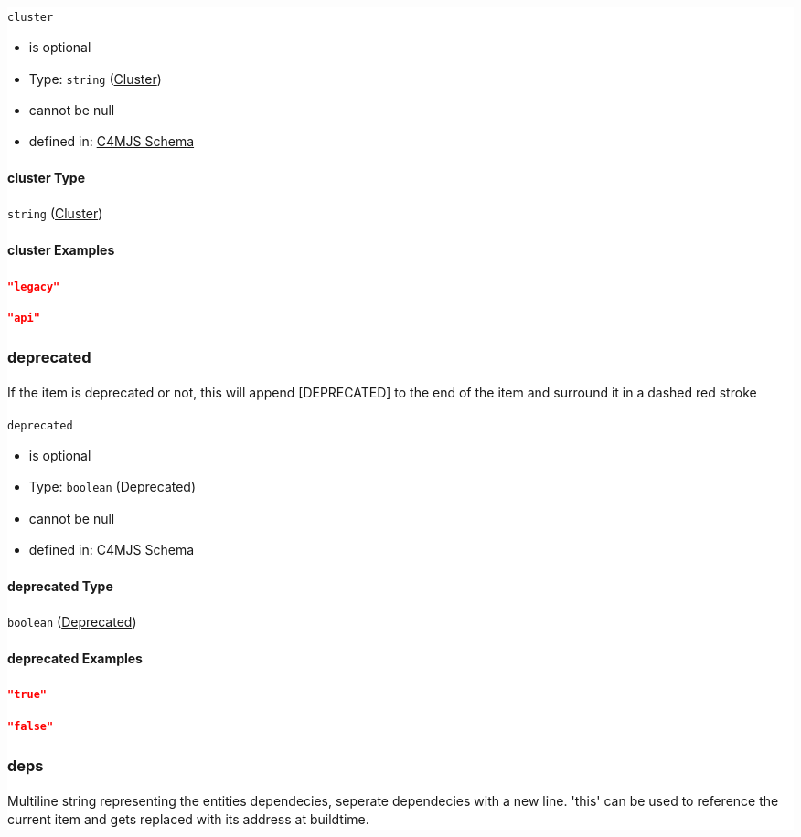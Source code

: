 `cluster`

- is optional

- Type: `string` ([Cluster](source-workspace-definitions-component-properties-cluster.md))

- cannot be null

- defined in: [C4MJS Schema](source-workspace-definitions-component-properties-cluster.md "C4MJS#/definitions/SourceComponentDto/properties/cluster")

#### cluster Type

`string` ([Cluster](source-workspace-definitions-component-properties-cluster.md))

#### cluster Examples

```json
"legacy"
```

```json
"api"
```

### deprecated

If the item is deprecated or not, this will append \[DEPRECATED] to the end of the item and surround it in a dashed red stroke

`deprecated`

- is optional

- Type: `boolean` ([Deprecated](source-workspace-definitions-component-properties-deprecated.md))

- cannot be null

- defined in: [C4MJS Schema](source-workspace-definitions-component-properties-deprecated.md "C4MJS#/definitions/SourceComponentDto/properties/deprecated")

#### deprecated Type

`boolean` ([Deprecated](source-workspace-definitions-component-properties-deprecated.md))

#### deprecated Examples

```json
"true"
```

```json
"false"
```

### deps

Multiline string representing the entities dependecies, seperate dependecies with a new line. 'this' can be used to reference the current item and gets replaced with its address at buildtime.
